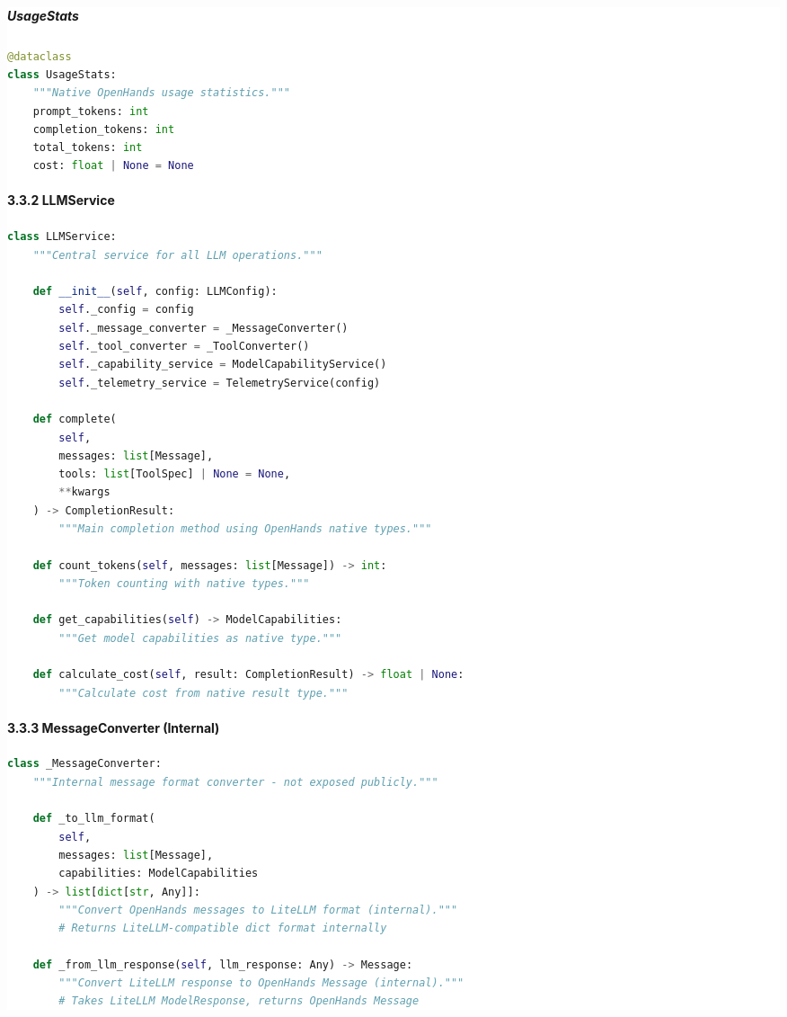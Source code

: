 ##### UsageStats

```python
@dataclass
class UsageStats:
    """Native OpenHands usage statistics."""
    prompt_tokens: int
    completion_tokens: int
    total_tokens: int
    cost: float | None = None
```

#### 3.3.2 LLMService

```python
class LLMService:
    """Central service for all LLM operations."""
    
    def __init__(self, config: LLMConfig):
        self._config = config
        self._message_converter = _MessageConverter()
        self._tool_converter = _ToolConverter()
        self._capability_service = ModelCapabilityService()
        self._telemetry_service = TelemetryService(config)
    
    def complete(
        self,
        messages: list[Message],
        tools: list[ToolSpec] | None = None,
        **kwargs
    ) -> CompletionResult:
        """Main completion method using OpenHands native types."""
        
    def count_tokens(self, messages: list[Message]) -> int:
        """Token counting with native types."""
        
    def get_capabilities(self) -> ModelCapabilities:
        """Get model capabilities as native type."""
        
    def calculate_cost(self, result: CompletionResult) -> float | None:
        """Calculate cost from native result type."""
```

#### 3.3.3 MessageConverter (Internal)

```python
class _MessageConverter:
    """Internal message format converter - not exposed publicly."""
    
    def _to_llm_format(
        self, 
        messages: list[Message], 
        capabilities: ModelCapabilities
    ) -> list[dict[str, Any]]:
        """Convert OpenHands messages to LiteLLM format (internal)."""
        # Returns LiteLLM-compatible dict format internally
        
    def _from_llm_response(self, llm_response: Any) -> Message:
        """Convert LiteLLM response to OpenHands Message (internal)."""
        # Takes LiteLLM ModelResponse, returns OpenHands Message
```
